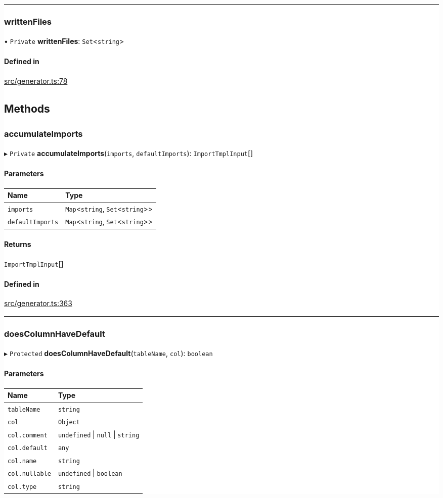 ___

### writtenFiles

• `Private` **writtenFiles**: `Set`<`string`\>

#### Defined in

[src/generator.ts:78](https://github.com/lorefnon/ts-sql-codegen/blob/8731713/src/generator.ts#L78)

## Methods

### accumulateImports

▸ `Private` **accumulateImports**(`imports`, `defaultImports`): `ImportTmplInput`[]

#### Parameters

| Name | Type |
| :------ | :------ |
| `imports` | `Map`<`string`, `Set`<`string`\>\> |
| `defaultImports` | `Map`<`string`, `Set`<`string`\>\> |

#### Returns

`ImportTmplInput`[]

#### Defined in

[src/generator.ts:363](https://github.com/lorefnon/ts-sql-codegen/blob/8731713/src/generator.ts#L363)

___

### doesColumnHaveDefault

▸ `Protected` **doesColumnHaveDefault**(`tableName`, `col`): `boolean`

#### Parameters

| Name | Type |
| :------ | :------ |
| `tableName` | `string` |
| `col` | `Object` |
| `col.comment` | `undefined` \| ``null`` \| `string` |
| `col.default` | `any` |
| `col.name` | `string` |
| `col.nullable` | `undefined` \| `boolean` |
| `col.type` | `string` |
